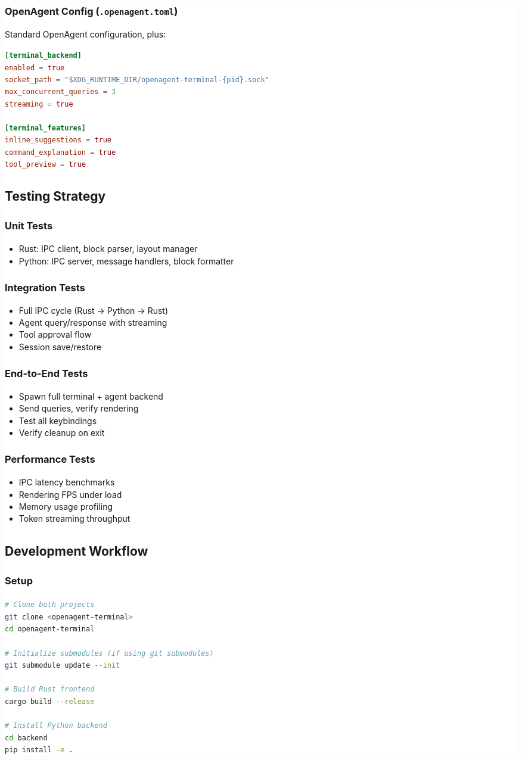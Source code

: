 ```toml
```

### OpenAgent Config (`.openagent.toml`)

Standard OpenAgent configuration, plus:

```toml
[terminal_backend]
enabled = true
socket_path = "$XDG_RUNTIME_DIR/openagent-terminal-{pid}.sock"
max_concurrent_queries = 3
streaming = true

[terminal_features]
inline_suggestions = true
command_explanation = true
tool_preview = true
```

## Testing Strategy

### Unit Tests
- Rust: IPC client, block parser, layout manager
- Python: IPC server, message handlers, block formatter

### Integration Tests
- Full IPC cycle (Rust → Python → Rust)
- Agent query/response with streaming
- Tool approval flow
- Session save/restore

### End-to-End Tests
- Spawn full terminal + agent backend
- Send queries, verify rendering
- Test all keybindings
- Verify cleanup on exit

### Performance Tests
- IPC latency benchmarks
- Rendering FPS under load
- Memory usage profiling
- Token streaming throughput

## Development Workflow

### Setup
```bash
# Clone both projects
git clone <openagent-terminal>
cd openagent-terminal

# Initialize submodules (if using git submodules)
git submodule update --init

# Build Rust frontend
cargo build --release

# Install Python backend
cd backend
pip install -e .
```
